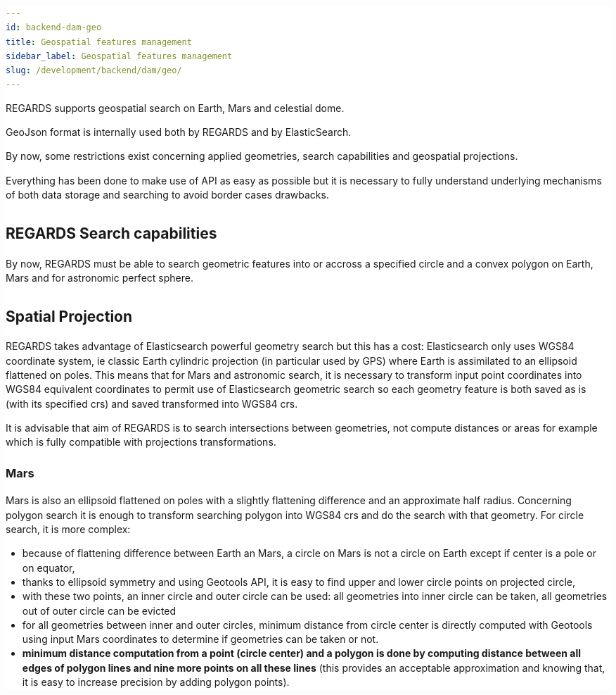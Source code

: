```yaml
---
id: backend-dam-geo
title: Geospatial features management
sidebar_label: Geospatial features management
slug: /development/backend/dam/geo/
---
```




REGARDS supports geospatial search on Earth, Mars and celestial dome.

GeoJson format is internally used both by REGARDS and by ElasticSearch.

By now, some restrictions exist concerning applied geometries, search capabilities and geospatial projections.

Everything has been done to make use of API as easy as possible but it is necessary to fully understand underlying mechanisms of both data storage and searching to avoid border cases drawbacks.

## REGARDS Search capabilities

By now, REGARDS must be able to search geometric features into or accross a specified circle and a convex polygon on Earth, Mars and for astronomic perfect sphere.

## Spatial Projection

REGARDS takes advantage of Elasticsearch powerful geometry search but this has a cost: Elasticsearch only uses WGS84 coordinate system, ie classic Earth cylindric projection (in particular used by GPS) where Earth is assimilated to an ellipsoid flattened on poles. This means that for Mars and astronomic search, it is necessary to transform input point coordinates into WGS84 equivalent coordinates to permit use of Elasticsearch geometric search so each geometry feature is both saved as is (with its specified crs) and saved transformed into WGS84 crs.

It is advisable that aim of REGARDS is to search intersections between geometries, not compute distances or areas for example which is fully compatible with projections transformations.

### Mars 

Mars is also an ellipsoid flattened on poles with a slightly flattening difference and an approximate half radius. Concerning polygon search it is enough to transform searching polygon into WGS84 crs and do the search with that geometry. For circle search, it is more complex:  
  - because of flattening difference between Earth an Mars, a circle on Mars is not a circle on Earth except if center is a pole or on equator,
  - thanks to ellipsoid symmetry and using Geotools API, it is easy to find upper and lower circle points on projected circle, 
  - with these two points, an inner circle and outer circle can be used: all geometries into inner circle can be taken, all geometries out of outer circle can be evicted
  - for all geometries between inner and outer circles, minimum distance from circle center is directly computed with Geotools using input Mars coordinates to determine if geometries can be taken or not.
  - **minimum distance computation from a point (circle center) and a polygon is done by computing distance between all edges of polygon lines and nine more points on all these lines** (this provides an acceptable approximation and knowing that, it is easy to increase precision by adding polygon points).
